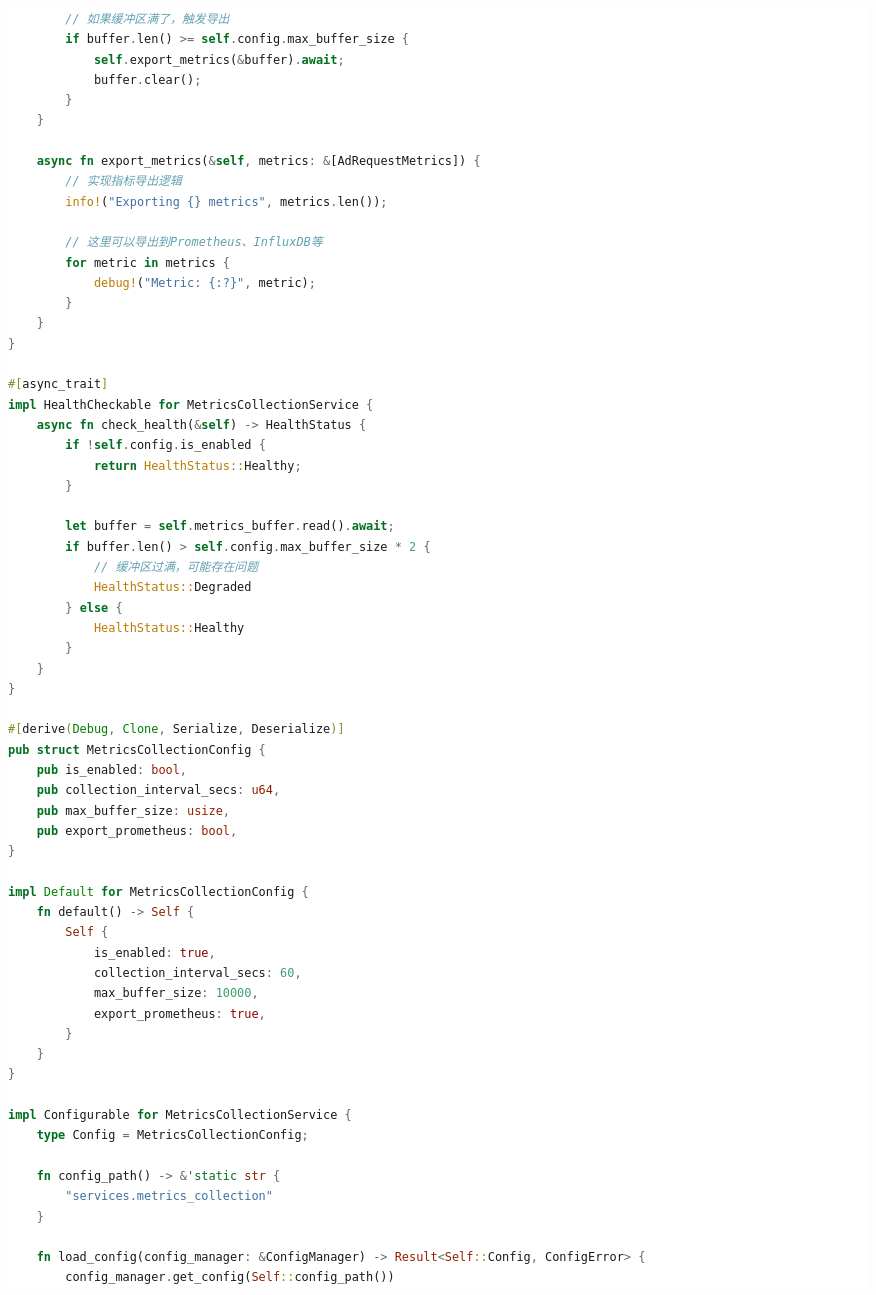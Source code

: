 ```rust
        // 如果缓冲区满了，触发导出
        if buffer.len() >= self.config.max_buffer_size {
            self.export_metrics(&buffer).await;
            buffer.clear();
        }
    }
    
    async fn export_metrics(&self, metrics: &[AdRequestMetrics]) {
        // 实现指标导出逻辑
        info!("Exporting {} metrics", metrics.len());
        
        // 这里可以导出到Prometheus、InfluxDB等
        for metric in metrics {
            debug!("Metric: {:?}", metric);
        }
    }
}

#[async_trait]
impl HealthCheckable for MetricsCollectionService {
    async fn check_health(&self) -> HealthStatus {
        if !self.config.is_enabled {
            return HealthStatus::Healthy;
        }
        
        let buffer = self.metrics_buffer.read().await;
        if buffer.len() > self.config.max_buffer_size * 2 {
            // 缓冲区过满，可能存在问题
            HealthStatus::Degraded
        } else {
            HealthStatus::Healthy
        }
    }
}

#[derive(Debug, Clone, Serialize, Deserialize)]
pub struct MetricsCollectionConfig {
    pub is_enabled: bool,
    pub collection_interval_secs: u64,
    pub max_buffer_size: usize,
    pub export_prometheus: bool,
}

impl Default for MetricsCollectionConfig {
    fn default() -> Self {
        Self {
            is_enabled: true,
            collection_interval_secs: 60,
            max_buffer_size: 10000,
            export_prometheus: true,
        }
    }
}

impl Configurable for MetricsCollectionService {
    type Config = MetricsCollectionConfig;
    
    fn config_path() -> &'static str {
        "services.metrics_collection"
    }
    
    fn load_config(config_manager: &ConfigManager) -> Result<Self::Config, ConfigError> {
        config_manager.get_config(Self::config_path())
```
